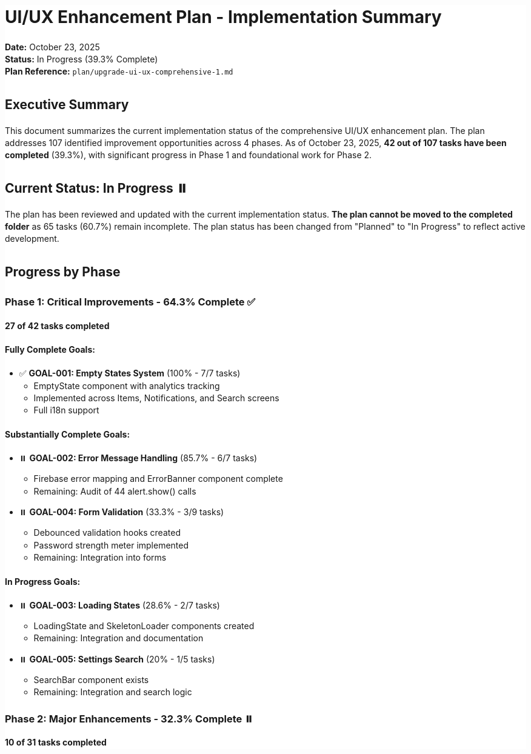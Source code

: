 # UI/UX Enhancement Plan - Implementation Summary

**Date:** October 23, 2025  
**Status:** In Progress (39.3% Complete)  
**Plan Reference:** `plan/upgrade-ui-ux-comprehensive-1.md`

## Executive Summary

This document summarizes the current implementation status of the comprehensive UI/UX enhancement plan. The plan addresses 107 identified improvement opportunities across 4 phases. As of October 23, 2025, **42 out of 107 tasks have been completed** (39.3%), with significant progress in Phase 1 and foundational work for Phase 2.

## Current Status: In Progress ⏸️

The plan has been reviewed and updated with the current implementation status. **The plan cannot be moved to the completed folder** as 65 tasks (60.7%) remain incomplete. The plan status has been changed from "Planned" to "In Progress" to reflect active development.

## Progress by Phase

### Phase 1: Critical Improvements - 64.3% Complete ✅
**27 of 42 tasks completed**

#### Fully Complete Goals:
- ✅ **GOAL-001: Empty States System** (100% - 7/7 tasks)
  - EmptyState component with analytics tracking
  - Implemented across Items, Notifications, and Search screens
  - Full i18n support

#### Substantially Complete Goals:
- ⏸️ **GOAL-002: Error Message Handling** (85.7% - 6/7 tasks)
  - Firebase error mapping and ErrorBanner component complete
  - Remaining: Audit of 44 alert.show() calls

- ⏸️ **GOAL-004: Form Validation** (33.3% - 3/9 tasks)
  - Debounced validation hooks created
  - Password strength meter implemented
  - Remaining: Integration into forms

#### In Progress Goals:
- ⏸️ **GOAL-003: Loading States** (28.6% - 2/7 tasks)
  - LoadingState and SkeletonLoader components created
  - Remaining: Integration and documentation

- ⏸️ **GOAL-005: Settings Search** (20% - 1/5 tasks)
  - SearchBar component exists
  - Remaining: Integration and search logic

### Phase 2: Major Enhancements - 32.3% Complete ⏸️
**10 of 31 tasks completed**
